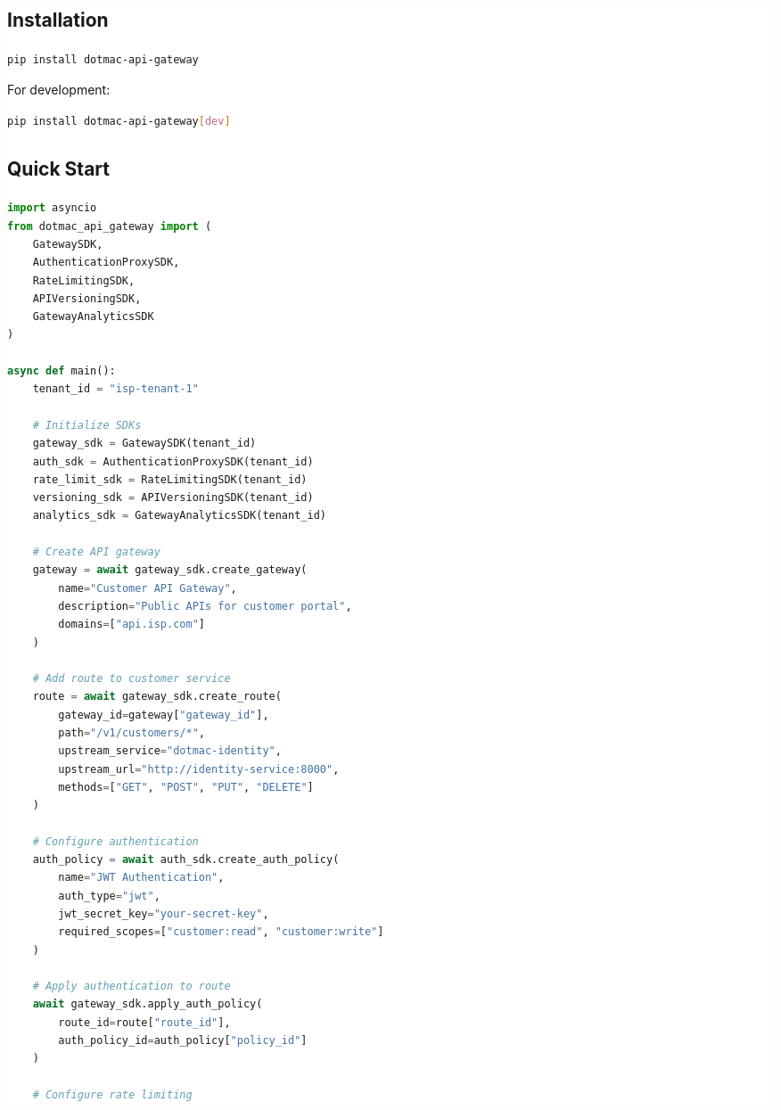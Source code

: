 ## Installation

```bash
pip install dotmac-api-gateway
```

For development:
```bash
pip install dotmac-api-gateway[dev]
```

## Quick Start

```python
import asyncio
from dotmac_api_gateway import (
    GatewaySDK,
    AuthenticationProxySDK,
    RateLimitingSDK,
    APIVersioningSDK,
    GatewayAnalyticsSDK
)

async def main():
    tenant_id = "isp-tenant-1"
    
    # Initialize SDKs
    gateway_sdk = GatewaySDK(tenant_id)
    auth_sdk = AuthenticationProxySDK(tenant_id)
    rate_limit_sdk = RateLimitingSDK(tenant_id)
    versioning_sdk = APIVersioningSDK(tenant_id)
    analytics_sdk = GatewayAnalyticsSDK(tenant_id)
    
    # Create API gateway
    gateway = await gateway_sdk.create_gateway(
        name="Customer API Gateway",
        description="Public APIs for customer portal",
        domains=["api.isp.com"]
    )
    
    # Add route to customer service
    route = await gateway_sdk.create_route(
        gateway_id=gateway["gateway_id"],
        path="/v1/customers/*",
        upstream_service="dotmac-identity",
        upstream_url="http://identity-service:8000",
        methods=["GET", "POST", "PUT", "DELETE"]
    )
    
    # Configure authentication
    auth_policy = await auth_sdk.create_auth_policy(
        name="JWT Authentication",
        auth_type="jwt",
        jwt_secret_key="your-secret-key",
        required_scopes=["customer:read", "customer:write"]
    )
    
    # Apply authentication to route
    await gateway_sdk.apply_auth_policy(
        route_id=route["route_id"],
        auth_policy_id=auth_policy["policy_id"]
    )
    
    # Configure rate limiting
```